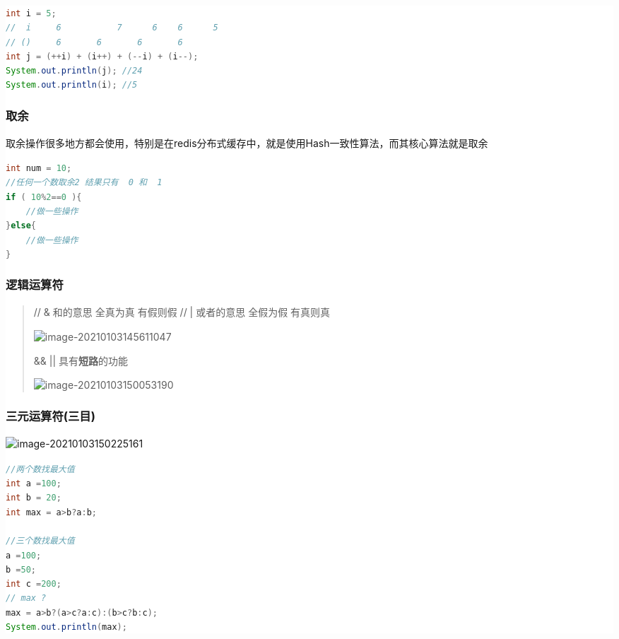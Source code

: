 ```java
int i = 5;
//  i     6           7      6    6      5
// ()     6       6       6       6
int j = (++i) + (i++) + (--i) + (i--);
System.out.println(j); //24
System.out.println(i); //5
```

 

### 取余

取余操作很多地方都会使用，特别是在redis分布式缓存中，就是使用Hash一致性算法，而其核心算法就是取余

```java
int num = 10;
//任何一个数取余2 结果只有  0 和  1
if ( 10%2==0 ){
    //做一些操作
}else{
    //做一些操作
}
```

### 逻辑运算符

> // & 和的意思 全真为真 有假则假
> // | 或者的意思 全假为假 有真则真
>
> ![image-20210103145611047](C:\Users\Hanpengr\AppData\Roaming\Typora\typora-user-images\image-20210103145611047.png)
>
>    && || 具有**短路**的功能
>
> ![image-20210103150053190](C:\Users\Hanpengr\AppData\Roaming\Typora\typora-user-images\image-20210103150053190.png)

###  三元运算符(三目)

![image-20210103150225161](C:\Users\Hanpengr\AppData\Roaming\Typora\typora-user-images\image-20210103150225161.png)



```java
//两个数找最大值
int a =100;
int b = 20;
int max = a>b?a:b;

//三个数找最大值
a =100;
b =50;
int c =200;
// max ?
max = a>b?(a>c?a:c):(b>c?b:c);
System.out.println(max);
```
